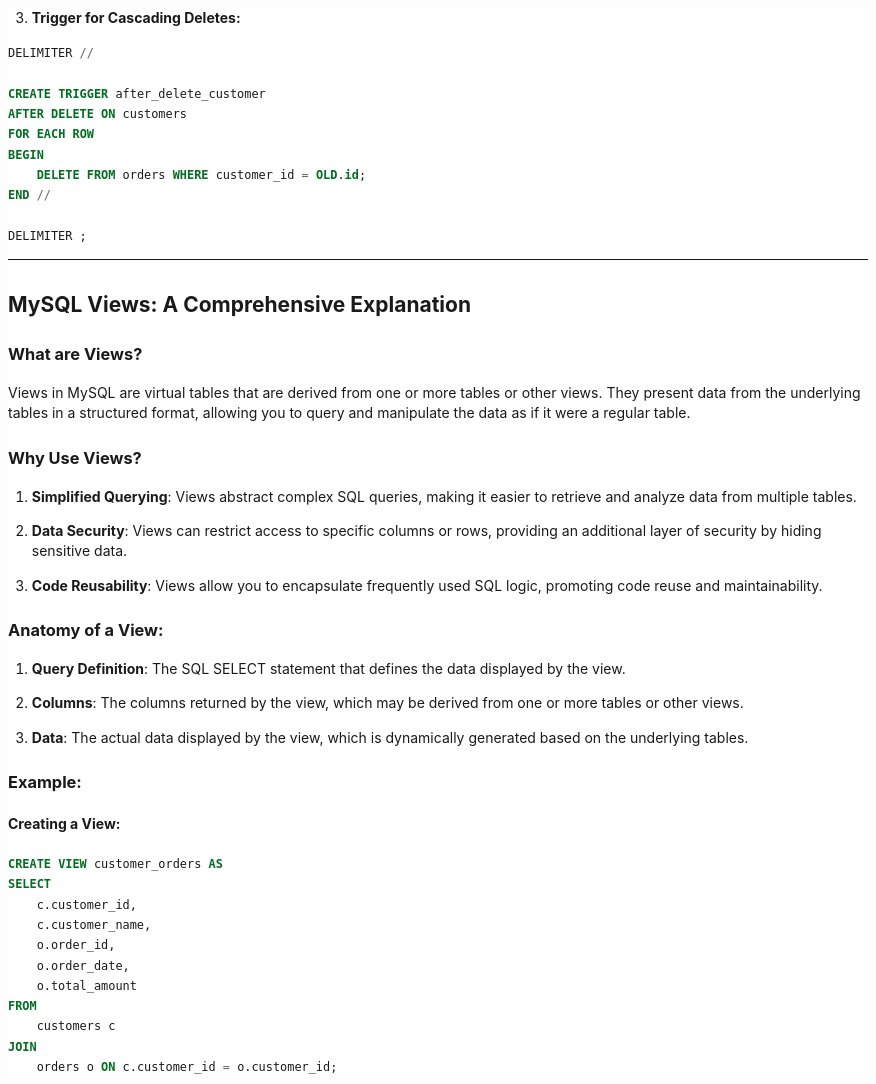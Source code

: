 3. **Trigger for Cascading Deletes:**

```sql
DELIMITER //

CREATE TRIGGER after_delete_customer
AFTER DELETE ON customers
FOR EACH ROW
BEGIN
    DELETE FROM orders WHERE customer_id = OLD.id;
END //

DELIMITER ;
```

---

## MySQL Views: A Comprehensive Explanation

### What are Views?

Views in MySQL are virtual tables that are derived from one or more tables or other views. They present data from the underlying tables in a structured format, allowing you to query and manipulate the data as if it were a regular table.

### Why Use Views?

1. **Simplified Querying**: Views abstract complex SQL queries, making it easier to retrieve and analyze data from multiple tables.
  
2. **Data Security**: Views can restrict access to specific columns or rows, providing an additional layer of security by hiding sensitive data.
  
3. **Code Reusability**: Views allow you to encapsulate frequently used SQL logic, promoting code reuse and maintainability.
  

### Anatomy of a View:

1. **Query Definition**: The SQL SELECT statement that defines the data displayed by the view.
  
2. **Columns**: The columns returned by the view, which may be derived from one or more tables or other views.
  
3. **Data**: The actual data displayed by the view, which is dynamically generated based on the underlying tables.
  

### Example:

#### Creating a View:

```sql
CREATE VIEW customer_orders AS
SELECT
    c.customer_id,
    c.customer_name,
    o.order_id,
    o.order_date,
    o.total_amount
FROM
    customers c
JOIN
    orders o ON c.customer_id = o.customer_id;
```
